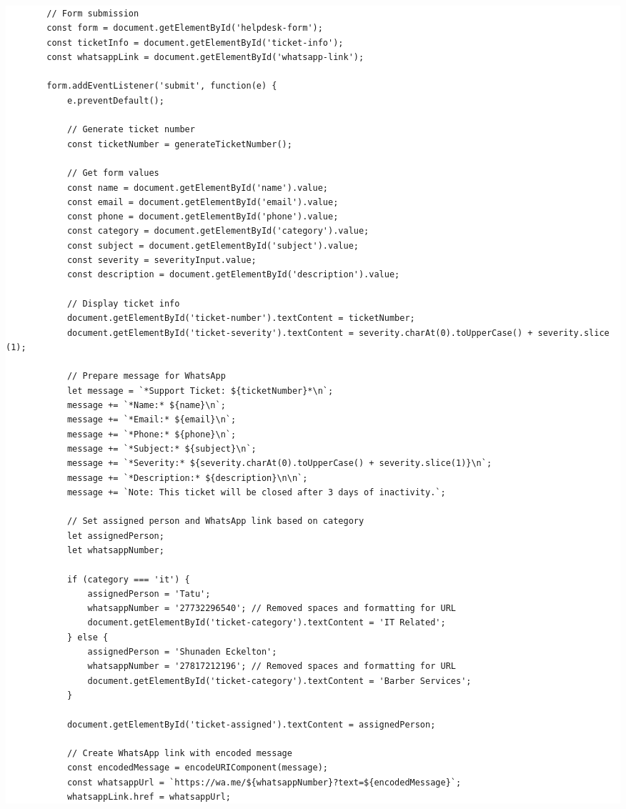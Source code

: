             // Form submission
            const form = document.getElementById('helpdesk-form');
            const ticketInfo = document.getElementById('ticket-info');
            const whatsappLink = document.getElementById('whatsapp-link');
            
            form.addEventListener('submit', function(e) {
                e.preventDefault();
                
                // Generate ticket number
                const ticketNumber = generateTicketNumber();
                
                // Get form values
                const name = document.getElementById('name').value;
                const email = document.getElementById('email').value;
                const phone = document.getElementById('phone').value;
                const category = document.getElementById('category').value;
                const subject = document.getElementById('subject').value;
                const severity = severityInput.value;
                const description = document.getElementById('description').value;
                
                // Display ticket info
                document.getElementById('ticket-number').textContent = ticketNumber;
                document.getElementById('ticket-severity').textContent = severity.charAt(0).toUpperCase() + severity.slice(1);
                
                // Prepare message for WhatsApp
                let message = `*Support Ticket: ${ticketNumber}*\n`;
                message += `*Name:* ${name}\n`;
                message += `*Email:* ${email}\n`;
                message += `*Phone:* ${phone}\n`;
                message += `*Subject:* ${subject}\n`;
                message += `*Severity:* ${severity.charAt(0).toUpperCase() + severity.slice(1)}\n`;
                message += `*Description:* ${description}\n\n`;
                message += `Note: This ticket will be closed after 3 days of inactivity.`;
                
                // Set assigned person and WhatsApp link based on category
                let assignedPerson;
                let whatsappNumber;
                
                if (category === 'it') {
                    assignedPerson = 'Tatu';
                    whatsappNumber = '27732296540'; // Removed spaces and formatting for URL
                    document.getElementById('ticket-category').textContent = 'IT Related';
                } else {
                    assignedPerson = 'Shunaden Eckelton';
                    whatsappNumber = '27817212196'; // Removed spaces and formatting for URL
                    document.getElementById('ticket-category').textContent = 'Barber Services';
                }
                
                document.getElementById('ticket-assigned').textContent = assignedPerson;
                
                // Create WhatsApp link with encoded message
                const encodedMessage = encodeURIComponent(message);
                const whatsappUrl = `https://wa.me/${whatsappNumber}?text=${encodedMessage}`;
                whatsappLink.href = whatsappUrl;
                